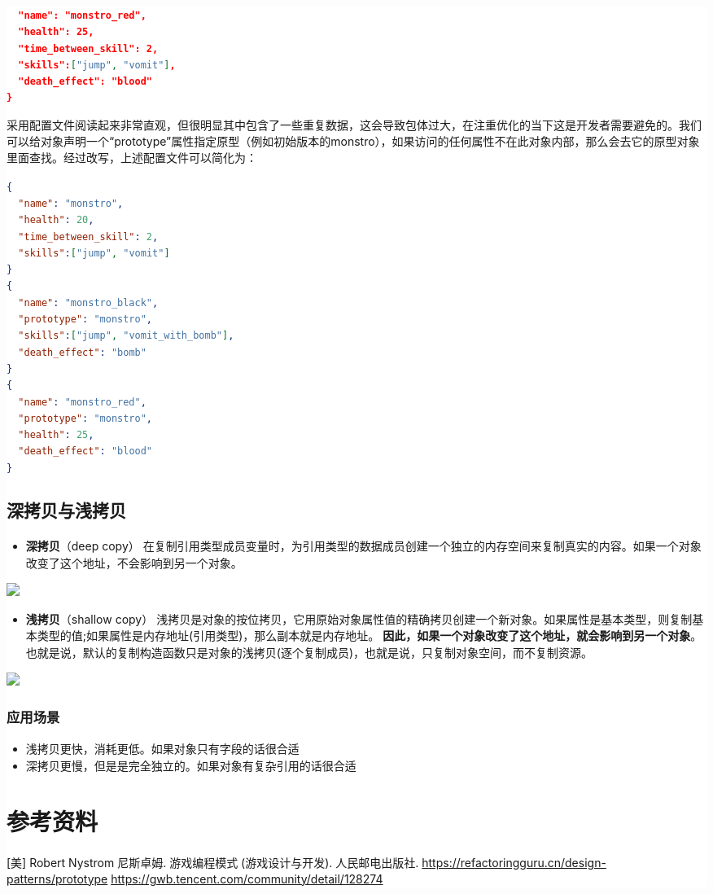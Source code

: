 ```JSON
  "name": "monstro_red",
  "health": 25,
  "time_between_skill": 2,
  "skills":["jump", "vomit"],
  "death_effect": "blood"
}
```

采用配置文件阅读起来非常直观，但很明显其中包含了一些重复数据，这会导致包体过大，在注重优化的当下这是开发者需要避免的。我们可以给对象声明一个“prototype”属性指定原型（例如初始版本的monstro），如果访问的任何属性不在此对象内部，那么会去它的原型对象里面查找。经过改写，上述配置文件可以简化为：

```JSON
{
  "name": "monstro",
  "health": 20,
  "time_between_skill": 2,
  "skills":["jump", "vomit"]
}
{
  "name": "monstro_black",
  "prototype": "monstro",
  "skills":["jump", "vomit_with_bomb"],
  "death_effect": "bomb"
}
{
  "name": "monstro_red",
  "prototype": "monstro",
  "health": 25,
  "death_effect": "blood"
}
```

## 深拷贝与浅拷贝

- **深拷贝**（deep copy）
在复制引用类型成员变量时，为引用类型的数据成员创建一个独立的内存空间来复制真实的内容。如果一个对象改变了这个地址，不会影响到另一个对象。

<img src="https://raw.githubusercontent.com/Guiny-Time/PictureBed/main/20220102164734.png" width=500/>

- **浅拷贝**（shallow copy）
浅拷贝是对象的按位拷贝，它用原始对象属性值的精确拷贝创建一个新对象。如果属性是基本类型，则复制基本类型的值;如果属性是内存地址(引用类型)，那么副本就是内存地址。
**因此，如果一个对象改变了这个地址，就会影响到另一个对象**。也就是说，默认的复制构造函数只是对象的浅拷贝(逐个复制成员)，也就是说，只复制对象空间，而不复制资源。

<img src="https://raw.githubusercontent.com/Guiny-Time/PictureBed/main/20220102164708.png" width=500/>

### **应用场景**
- 浅拷贝更快，消耗更低。如果对象只有字段的话很合适
- 深拷贝更慢，但是是完全独立的。如果对象有复杂引用的话很合适

# 参考资料
[美] Robert Nystrom 尼斯卓姆. 游戏编程模式 (游戏设计与开发). 人民邮电出版社.
https://refactoringguru.cn/design-patterns/prototype
https://gwb.tencent.com/community/detail/128274
